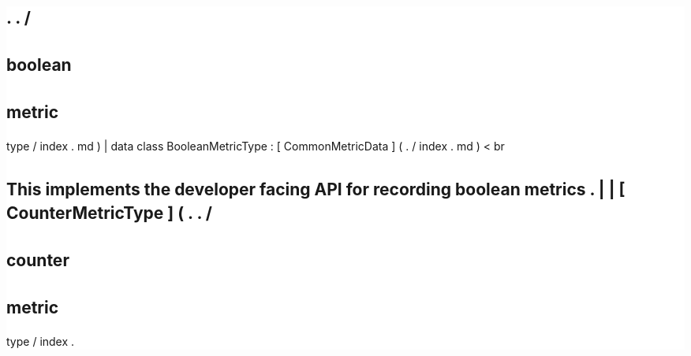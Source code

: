 .
.
/
-
boolean
-
metric
-
type
/
index
.
md
)
|
data
class
BooleanMetricType
:
[
CommonMetricData
]
(
.
/
index
.
md
)
<
br
>
This
implements
the
developer
facing
API
for
recording
boolean
metrics
.
|
|
[
CounterMetricType
]
(
.
.
/
-
counter
-
metric
-
type
/
index
.